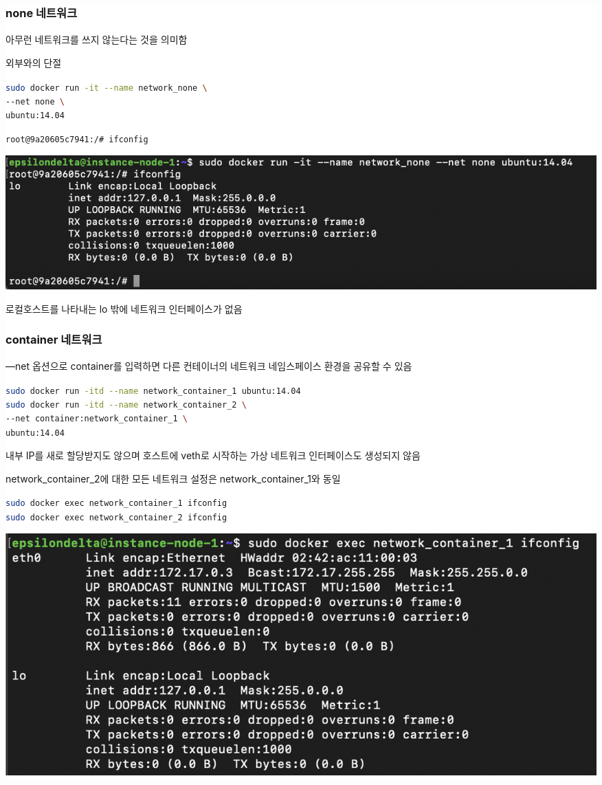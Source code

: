 ### none 네트워크

아무런 네트워크를 쓰지 않는다는 것을 의미함

외부와의 단절

```bash
sudo docker run -it --name network_none \
--net none \
ubuntu:14.04
```

```bash
root@9a20605c7941:/# ifconfig
```

![Untitled](images/Untitled%2068.png)

로컬호스트를 나타내는 lo 밖에 네트워크 인터페이스가 없음

### container 네트워크

—net 옵션으로 container를 입력하면 다른 컨테이너의 네트워크 네임스페이스 환경을 공유할 수 있음

```bash
sudo docker run -itd --name network_container_1 ubuntu:14.04
sudo docker run -itd --name network_container_2 \
--net container:network_container_1 \
ubuntu:14.04
```

내부 IP를 새로 할당받지도 않으며 호스트에 veth로 시작하는 가상 네트워크 인터페이스도 생성되지 않음

network_container_2에 대한 모든 네트워크 설정은 network_container_1와 동일

```bash
sudo docker exec network_container_1 ifconfig
sudo docker exec network_container_2 ifconfig
```

![Untitled](images/Untitled%2069.png)